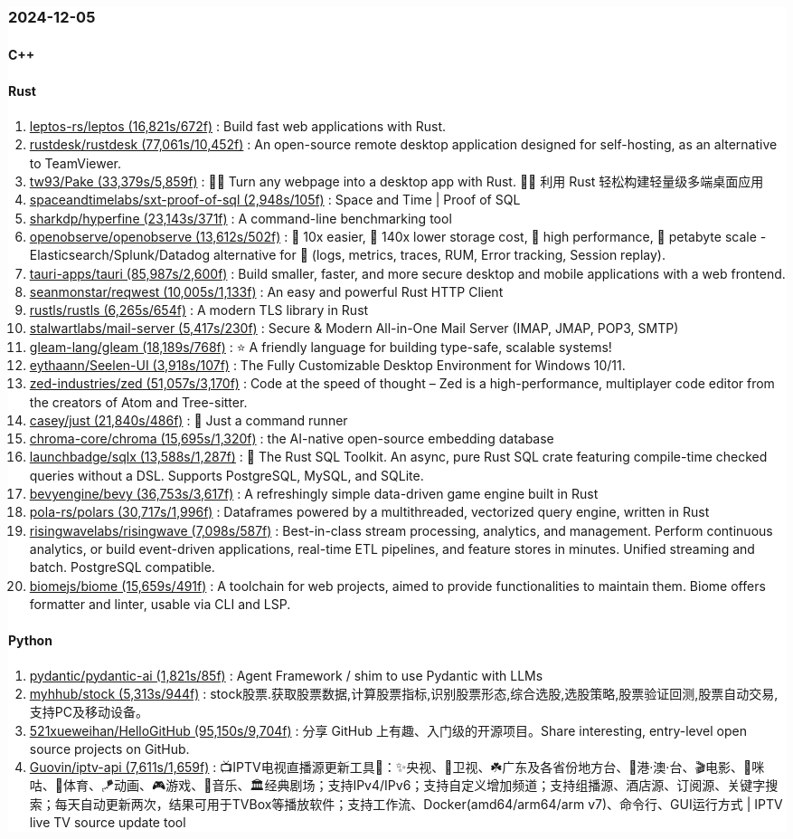 ### 2024-12-05

#### C++

#### Rust
1. [leptos-rs/leptos (16,821s/672f)](https://github.com/leptos-rs/leptos) : Build fast web applications with Rust.
2. [rustdesk/rustdesk (77,061s/10,452f)](https://github.com/rustdesk/rustdesk) : An open-source remote desktop application designed for self-hosting, as an alternative to TeamViewer.
3. [tw93/Pake (33,379s/5,859f)](https://github.com/tw93/Pake) : 🤱🏻 Turn any webpage into a desktop app with Rust. 🤱🏻 利用 Rust 轻松构建轻量级多端桌面应用
4. [spaceandtimelabs/sxt-proof-of-sql (2,948s/105f)](https://github.com/spaceandtimelabs/sxt-proof-of-sql) : Space and Time | Proof of SQL
5. [sharkdp/hyperfine (23,143s/371f)](https://github.com/sharkdp/hyperfine) : A command-line benchmarking tool
6. [openobserve/openobserve (13,612s/502f)](https://github.com/openobserve/openobserve) : 🚀 10x easier, 🚀 140x lower storage cost, 🚀 high performance, 🚀 petabyte scale - Elasticsearch/Splunk/Datadog alternative for 🚀 (logs, metrics, traces, RUM, Error tracking, Session replay).
7. [tauri-apps/tauri (85,987s/2,600f)](https://github.com/tauri-apps/tauri) : Build smaller, faster, and more secure desktop and mobile applications with a web frontend.
8. [seanmonstar/reqwest (10,005s/1,133f)](https://github.com/seanmonstar/reqwest) : An easy and powerful Rust HTTP Client
9. [rustls/rustls (6,265s/654f)](https://github.com/rustls/rustls) : A modern TLS library in Rust
10. [stalwartlabs/mail-server (5,417s/230f)](https://github.com/stalwartlabs/mail-server) : Secure & Modern All-in-One Mail Server (IMAP, JMAP, POP3, SMTP)
11. [gleam-lang/gleam (18,189s/768f)](https://github.com/gleam-lang/gleam) : ⭐️ A friendly language for building type-safe, scalable systems!
12. [eythaann/Seelen-UI (3,918s/107f)](https://github.com/eythaann/Seelen-UI) : The Fully Customizable Desktop Environment for Windows 10/11.
13. [zed-industries/zed (51,057s/3,170f)](https://github.com/zed-industries/zed) : Code at the speed of thought – Zed is a high-performance, multiplayer code editor from the creators of Atom and Tree-sitter.
14. [casey/just (21,840s/486f)](https://github.com/casey/just) : 🤖 Just a command runner
15. [chroma-core/chroma (15,695s/1,320f)](https://github.com/chroma-core/chroma) : the AI-native open-source embedding database
16. [launchbadge/sqlx (13,588s/1,287f)](https://github.com/launchbadge/sqlx) : 🧰 The Rust SQL Toolkit. An async, pure Rust SQL crate featuring compile-time checked queries without a DSL. Supports PostgreSQL, MySQL, and SQLite.
17. [bevyengine/bevy (36,753s/3,617f)](https://github.com/bevyengine/bevy) : A refreshingly simple data-driven game engine built in Rust
18. [pola-rs/polars (30,717s/1,996f)](https://github.com/pola-rs/polars) : Dataframes powered by a multithreaded, vectorized query engine, written in Rust
19. [risingwavelabs/risingwave (7,098s/587f)](https://github.com/risingwavelabs/risingwave) : Best-in-class stream processing, analytics, and management. Perform continuous analytics, or build event-driven applications, real-time ETL pipelines, and feature stores in minutes. Unified streaming and batch. PostgreSQL compatible.
20. [biomejs/biome (15,659s/491f)](https://github.com/biomejs/biome) : A toolchain for web projects, aimed to provide functionalities to maintain them. Biome offers formatter and linter, usable via CLI and LSP.

#### Python
1. [pydantic/pydantic-ai (1,821s/85f)](https://github.com/pydantic/pydantic-ai) : Agent Framework / shim to use Pydantic with LLMs
2. [myhhub/stock (5,313s/944f)](https://github.com/myhhub/stock) : stock股票.获取股票数据,计算股票指标,识别股票形态,综合选股,选股策略,股票验证回测,股票自动交易,支持PC及移动设备。
3. [521xueweihan/HelloGitHub (95,150s/9,704f)](https://github.com/521xueweihan/HelloGitHub) : 分享 GitHub 上有趣、入门级的开源项目。Share interesting, entry-level open source projects on GitHub.
4. [Guovin/iptv-api (7,611s/1,659f)](https://github.com/Guovin/iptv-api) : 📺IPTV电视直播源更新工具🚀：✨央视、📡卫视、☘️广东及各省份地方台、🌊港·澳·台、🎬电影、🎥咪咕、🏀体育、🪁动画、🎮游戏、🎵音乐、🏛经典剧场；支持IPv4/IPv6；支持自定义增加频道；支持组播源、酒店源、订阅源、关键字搜索；每天自动更新两次，结果可用于TVBox等播放软件；支持工作流、Docker(amd64/arm64/arm v7)、命令行、GUI运行方式 | IPTV live TV source update tool